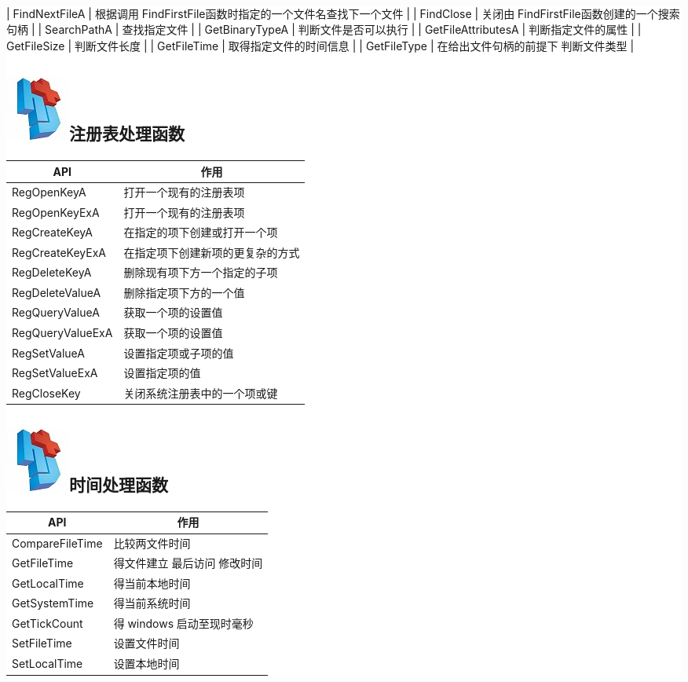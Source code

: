 | FindNextFileA        | 根据调用 FindFirstFile函数时指定的一个文件名查找下一个文件        |
| FindClose            | 关闭由 FindFirstFile函数创建的一个搜索句柄                        |
| SearchPathA          | 查找指定文件                                                      |
| GetBinaryTypeA       | 判断文件是否可以执行                                              |
| GetFileAttributesA   | 判断指定文件的属性                                                |
| GetFileSize          | 判断文件长度                                                      |
| GetFileTime          | 取得指定文件的时间信息                                            |
| GetFileType          | 在给出文件句柄的前提下 判断文件类型                               |

## ![](../img/hj.jpg)注册表处理函数


| API              | 作用                             |
| ---------------- | -------------------------------- |
| RegOpenKeyA      | 打开一个现有的注册表项           |
| RegOpenKeyExA    | 打开一个现有的注册表项           |
| RegCreateKeyA    | 在指定的项下创建或打开一个项     |
| RegCreateKeyExA  | 在指定项下创建新项的更复杂的方式 |
| RegDeleteKeyA    | 删除现有项下方一个指定的子项     |
| RegDeleteValueA  | 删除指定项下方的一个值           |
| RegQueryValueA   | 获取一个项的设置值               |
| RegQueryValueExA | 获取一个项的设置值               |
| RegSetValueA     | 设置指定项或子项的值             |
| RegSetValueExA   | 设置指定项的值                   |
| RegCloseKey      | 关闭系统注册表中的一个项或键    |

## ![](../img/hj.jpg)时间处理函数


| API             | 作用                         |
| --------------- | ---------------------------- |
| CompareFileTime | 比较两文件时间               |
| GetFileTime     | 得文件建立 最后访问 修改时间 |
| GetLocalTime    | 得当前本地时间               |
| GetSystemTime   | 得当前系统时间               |
| GetTickCount    | 得 windows 启动至现时毫秒    |
| SetFileTime     | 设置文件时间                 |
| SetLocalTime    | 设置本地时间                 |